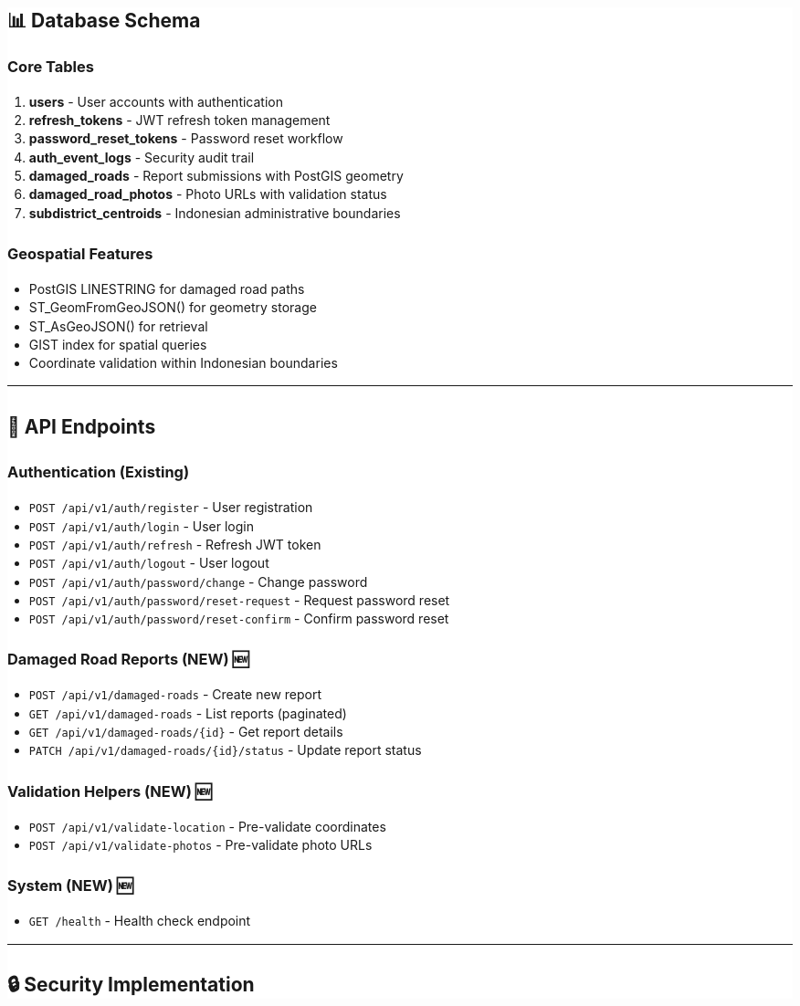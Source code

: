 ## 📊 Database Schema

### Core Tables
1. **users** - User accounts with authentication
2. **refresh_tokens** - JWT refresh token management
3. **password_reset_tokens** - Password reset workflow
4. **auth_event_logs** - Security audit trail
5. **damaged_roads** - Report submissions with PostGIS geometry
6. **damaged_road_photos** - Photo URLs with validation status
7. **subdistrict_centroids** - Indonesian administrative boundaries

### Geospatial Features
- PostGIS LINESTRING for damaged road paths
- ST_GeomFromGeoJSON() for geometry storage
- ST_AsGeoJSON() for retrieval
- GIST index for spatial queries
- Coordinate validation within Indonesian boundaries

---

## 🔌 API Endpoints

### Authentication (Existing)
- `POST /api/v1/auth/register` - User registration
- `POST /api/v1/auth/login` - User login
- `POST /api/v1/auth/refresh` - Refresh JWT token
- `POST /api/v1/auth/logout` - User logout
- `POST /api/v1/auth/password/change` - Change password
- `POST /api/v1/auth/password/reset-request` - Request password reset
- `POST /api/v1/auth/password/reset-confirm` - Confirm password reset

### Damaged Road Reports (NEW) 🆕
- `POST /api/v1/damaged-roads` - Create new report
- `GET /api/v1/damaged-roads` - List reports (paginated)
- `GET /api/v1/damaged-roads/{id}` - Get report details
- `PATCH /api/v1/damaged-roads/{id}/status` - Update report status

### Validation Helpers (NEW) 🆕
- `POST /api/v1/validate-location` - Pre-validate coordinates
- `POST /api/v1/validate-photos` - Pre-validate photo URLs

### System (NEW) 🆕
- `GET /health` - Health check endpoint

---

## 🔒 Security Implementation
